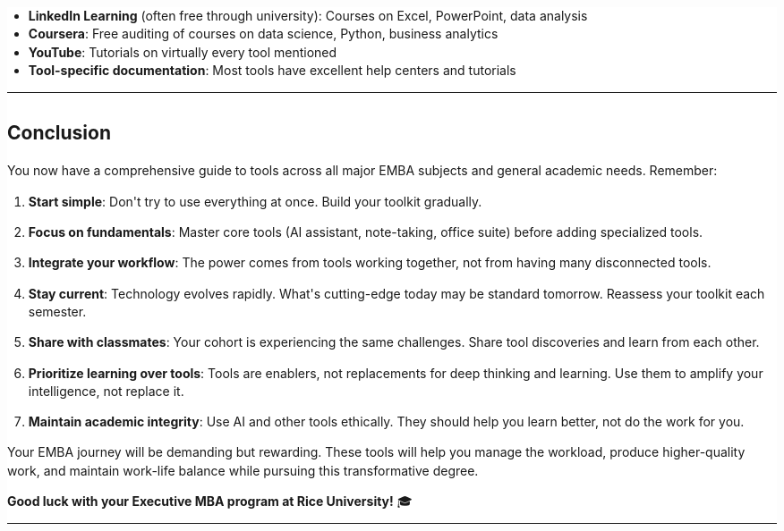- **LinkedIn Learning** (often free through university): Courses on Excel, PowerPoint, data analysis
- **Coursera**: Free auditing of courses on data science, Python, business analytics
- **YouTube**: Tutorials on virtually every tool mentioned
- **Tool-specific documentation**: Most tools have excellent help centers and tutorials

---

## Conclusion

You now have a comprehensive guide to tools across all major EMBA subjects and general academic needs. Remember:

1. **Start simple**: Don't try to use everything at once. Build your toolkit gradually.

2. **Focus on fundamentals**: Master core tools (AI assistant, note-taking, office suite) before adding specialized tools.

3. **Integrate your workflow**: The power comes from tools working together, not from having many disconnected tools.

4. **Stay current**: Technology evolves rapidly. What's cutting-edge today may be standard tomorrow. Reassess your toolkit each semester.

5. **Share with classmates**: Your cohort is experiencing the same challenges. Share tool discoveries and learn from each other.

6. **Prioritize learning over tools**: Tools are enablers, not replacements for deep thinking and learning. Use them to amplify your intelligence, not replace it.

7. **Maintain academic integrity**: Use AI and other tools ethically. They should help you learn better, not do the work for you.

Your EMBA journey will be demanding but rewarding. These tools will help you manage the workload, produce higher-quality work, and maintain work-life balance while pursuing this transformative degree.

**Good luck with your Executive MBA program at Rice University!** 🎓

---
